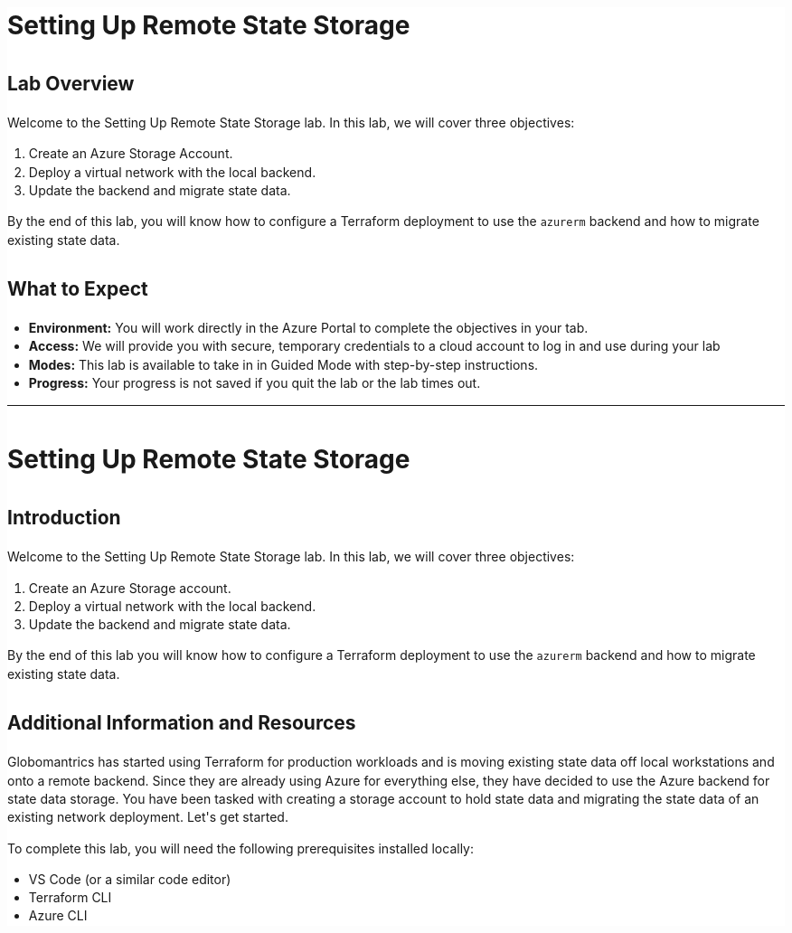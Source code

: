 # Setting Up Remote State Storage

## Lab Overview

Welcome to the Setting Up Remote State Storage lab. In this lab, we will cover three objectives:

1. Create an Azure Storage Account.
2. Deploy a virtual network with the local backend.
3. Update the backend and migrate state data.

By the end of this lab, you will know how to configure a Terraform deployment to use the `azurerm` backend and how to migrate existing state data.

## What to Expect

- **Environment:** You will work directly in the Azure Portal to complete the objectives in your tab.
- **Access:** We will provide you with secure, temporary credentials to a cloud account to log in and use during your lab
- **Modes:** This lab is available to take in in Guided Mode with step-by-step instructions.
- **Progress:** Your progress is not saved if you quit the lab or the lab times out.

---

# Setting Up Remote State Storage

## Introduction

Welcome to the Setting Up Remote State Storage lab. In this lab, we will cover three objectives:

1. Create an Azure Storage account.
2. Deploy a virtual network with the local backend.
3. Update the backend and migrate state data.

By the end of this lab you will know how to configure a Terraform deployment to use the `azurerm` backend and how to migrate existing state data.

## Additional Information and Resources

Globomantrics has started using Terraform for production workloads and is moving existing state data off local workstations and onto a remote backend. Since they are already using Azure for everything else, they have decided to use the Azure backend for state data storage. You have been tasked with creating a storage account to hold state data and migrating the state data of an existing network deployment. Let's get started.

To complete this lab, you will need the following prerequisites installed locally:

- VS Code (or a similar code editor)
- Terraform CLI
- Azure CLI
